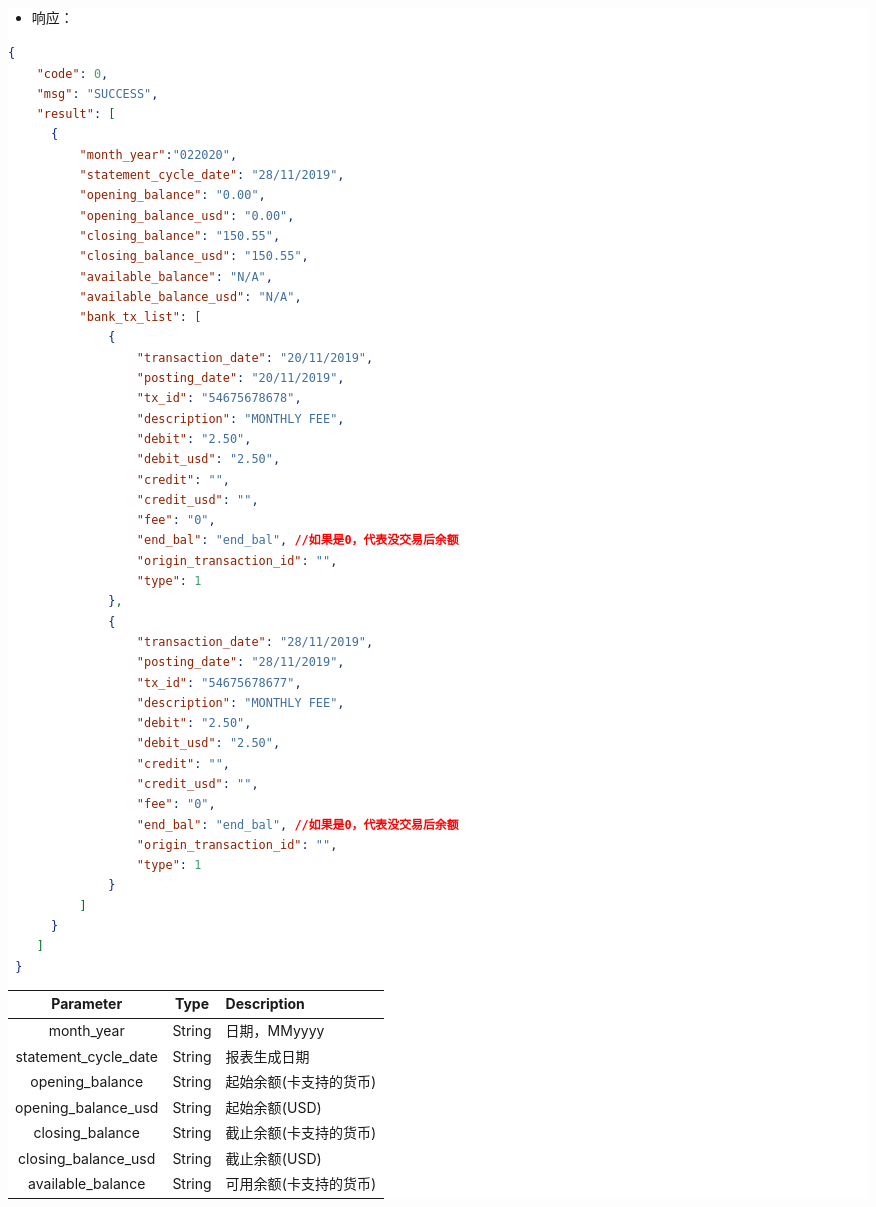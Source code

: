 - 响应：

```json
{
    "code": 0,
    "msg": "SUCCESS",
    "result": [
      {
      	  "month_year":"022020",
          "statement_cycle_date": "28/11/2019",
          "opening_balance": "0.00",
          "opening_balance_usd": "0.00",
          "closing_balance": "150.55",
          "closing_balance_usd": "150.55",
          "available_balance": "N/A",
          "available_balance_usd": "N/A",
          "bank_tx_list": [
              {
                  "transaction_date": "20/11/2019",
                  "posting_date": "20/11/2019",
                  "tx_id": "54675678678",                  
                  "description": "MONTHLY FEE",
                  "debit": "2.50",
                  "debit_usd": "2.50",
                  "credit": "",
                  "credit_usd": "",
                  "fee": "0",
                  "end_bal": "end_bal", //如果是0，代表没交易后余额
                  "origin_transaction_id": "",
                  "type": 1
              },
              {
                  "transaction_date": "28/11/2019",
                  "posting_date": "28/11/2019",
                  "tx_id": "54675678677",
                  "description": "MONTHLY FEE",
                  "debit": "2.50",
                  "debit_usd": "2.50",
                  "credit": "",
                  "credit_usd": "",
                  "fee": "0",
                  "end_bal": "end_bal", //如果是0，代表没交易后余额
                  "origin_transaction_id": "",
                  "type": 1
              }
          ]
      }
    ]
 }   
```

| Parameter |  Type  |          Description          |
| :--------: | :----: | :------------------------------ |
|   month_year   | String |  日期，MMyyyy |
|   statement_cycle_date   | String |  报表生成日期 |
|   opening_balance   | String | 起始余额(卡支持的货币)  |
|   opening_balance_usd   | String | 起始余额(USD)  |
|   closing_balance   | String | 截止余额(卡支持的货币)  |
|   closing_balance_usd    | String | 截止余额(USD)  |
|   available_balance   | String | 可用余额(卡支持的货币)  |